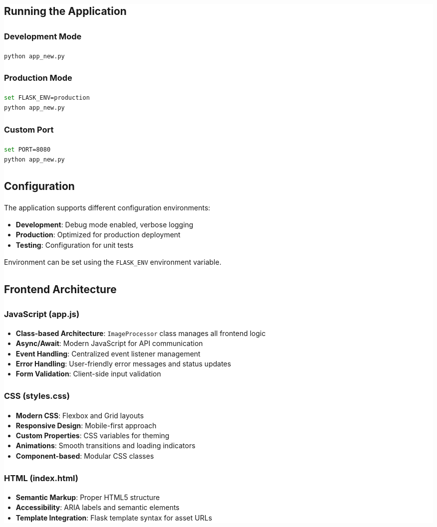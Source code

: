 ## Running the Application

### Development Mode
```bash
python app_new.py
```

### Production Mode
```bash
set FLASK_ENV=production
python app_new.py
```

### Custom Port
```bash
set PORT=8080
python app_new.py
```

## Configuration

The application supports different configuration environments:

- **Development**: Debug mode enabled, verbose logging
- **Production**: Optimized for production deployment
- **Testing**: Configuration for unit tests

Environment can be set using the `FLASK_ENV` environment variable.

## Frontend Architecture

### JavaScript (app.js)
- **Class-based Architecture**: `ImageProcessor` class manages all frontend logic
- **Async/Await**: Modern JavaScript for API communication
- **Event Handling**: Centralized event listener management
- **Error Handling**: User-friendly error messages and status updates
- **Form Validation**: Client-side input validation

### CSS (styles.css)
- **Modern CSS**: Flexbox and Grid layouts
- **Responsive Design**: Mobile-first approach
- **Custom Properties**: CSS variables for theming
- **Animations**: Smooth transitions and loading indicators
- **Component-based**: Modular CSS classes

### HTML (index.html)
- **Semantic Markup**: Proper HTML5 structure
- **Accessibility**: ARIA labels and semantic elements
- **Template Integration**: Flask template syntax for asset URLs
